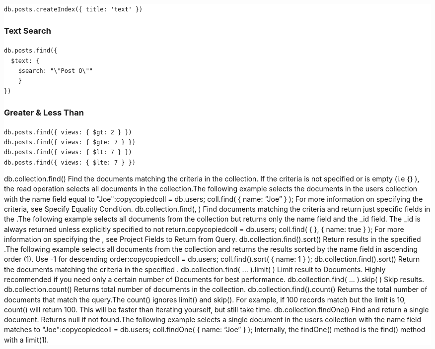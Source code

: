 ```
db.posts.createIndex({ title: 'text' })
```

### Text Search

```
db.posts.find({
  $text: {
    $search: "\"Post O\""
    }
})
```

### Greater & Less Than

```
db.posts.find({ views: { $gt: 2 } })
db.posts.find({ views: { $gte: 7 } })
db.posts.find({ views: { $lt: 7 } })
db.posts.find({ views: { $lte: 7 } })
```
db.collection.find(<query>)	Find the documents matching the <query> criteria in the collection. If the <query> criteria is not specified or is empty (i.e {} ), the read operation selects all documents in the collection.The following example selects the documents in the users collection with the name field equal to "Joe":copycopiedcoll = db.users; coll.find( { name: “Joe” } ); For more information on specifying the <query> criteria, see Specify Equality Condition.
db.collection.find(<query>, <projection>)	Find documents matching the <query> criteria and return just specific fields in the <projection>.The following example selects all documents from the collection but returns only the name field and the _id field. The _id is always returned unless explicitly specified to not return.copycopiedcoll = db.users; coll.find( { }, { name: true } ); For more information on specifying the <projection>, see Project Fields to Return from Query.
db.collection.find().sort(<sort order>)	Return results in the specified <sort order>.The following example selects all documents from the collection and returns the results sorted by the name field in ascending order (1). Use -1 for descending order:copycopiedcoll = db.users; coll.find().sort( { name: 1 } );
db.collection.find(<query>).sort(<sort order>)	Return the documents matching the <query> criteria in the specified <sort order>.
db.collection.find( ... ).limit( <n> )	Limit result to <n> Documents. Highly recommended if you need only a certain number of Documents for best performance.
db.collection.find( ... ).skip( <n> )	Skip <n> results.
db.collection.count()	Returns total number of documents in the collection.
db.collection.find(<query>).count()	Returns the total number of documents that match the query.The count() ignores limit() and skip(). For example, if 100 records match but the limit is 10, count() will return 100. This will be faster than iterating yourself, but still take time.
db.collection.findOne(<query>)	Find and return a single document. Returns null if not found.The following example selects a single document in the users collection with the name field matches to "Joe":copycopiedcoll = db.users; coll.findOne( { name: “Joe” } ); Internally, the findOne() method is the find() method with a limit(1).
